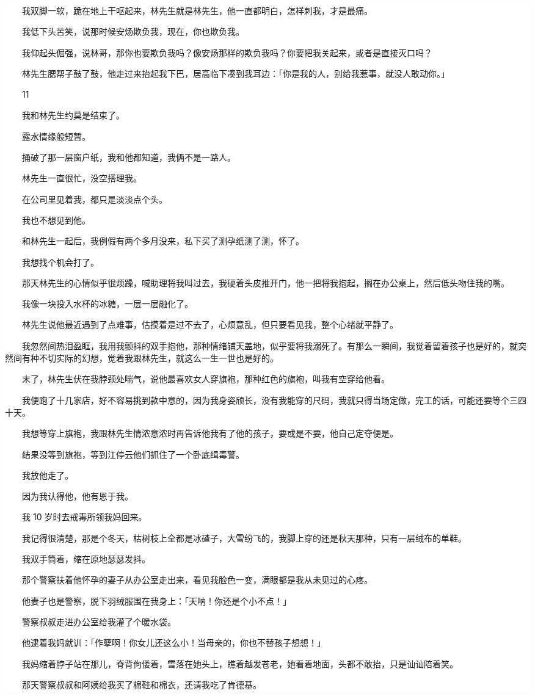 &emsp;&emsp;我双脚一软，跪在地上干呕起来，林先生就是林先生，他一直都明白，怎样刺我，才是最痛。  
  
&emsp;&emsp;我低下头苦笑，说那时候安炀欺负我，现在，你也欺负我。  
  
&emsp;&emsp;我仰起头倔强，说林哥，那你也要欺负我吗？像安炀那样的欺负我吗？你要把我关起来，或者是直接灭口吗？  
  
&emsp;&emsp;林先生腮帮子鼓了鼓，他走过来抬起我下巴，居高临下凑到我耳边：「你是我的人，别给我惹事，就没人敢动你。」  
  
&emsp;&emsp;11  
  
&emsp;&emsp;我和林先生约莫是结束了。  
  
&emsp;&emsp;露水情缘般短暂。  
  
&emsp;&emsp;捅破了那一层窗户纸，我和他都知道，我俩不是一路人。  
  
&emsp;&emsp;林先生一直很忙，没空搭理我。  
  
&emsp;&emsp;在公司里见着我，都只是淡淡点个头。  
  
&emsp;&emsp;我也不想见到他。  
  
&emsp;&emsp;和林先生一起后，我例假有两个多月没来，私下买了测孕纸测了测，怀了。  
  
&emsp;&emsp;我想找个机会打了。  
  
&emsp;&emsp;那天林先生的心情似乎很烦躁，喊助理将我叫过去，我硬着头皮推开门，他一把将我抱起，搁在办公桌上，然后低头吻住我的嘴。  
  
&emsp;&emsp;我像一块投入水杯的冰糖，一层一层融化了。  
  
&emsp;&emsp;林先生说他最近遇到了点难事，估摸着是过不去了，心烦意乱，但只要看见我，整个心绪就平静了。  
  
&emsp;&emsp;我忽然间热泪盈眶，我用我颤抖的双手抱他，那种情绪铺天盖地，似乎要将我溺死了。有那么一瞬间，我觉着留着孩子也是好的，就突然间有种不切实际的幻想，觉着我跟林先生，就这么一生一世也是好的。  
  
&emsp;&emsp;末了，林先生伏在我脖颈处喘气，说他最喜欢女人穿旗袍，那种红色的旗袍，叫我有空穿给他看。  
  
&emsp;&emsp;我便跑了十几家店，好不容易挑到款中意的，因为我身姿颀长，没有我能穿的尺码，我就只得当场定做，完工的话，可能还要等个三四十天。  
  
&emsp;&emsp;我想等穿上旗袍，我跟林先生情浓意浓时再告诉他我有了他的孩子，要或是不要，他自己定夺便是。  
  
&emsp;&emsp;结果没等到旗袍，等到江停云他们抓住了一个卧底缉毒警。  
  
&emsp;&emsp;我放他走了。  
  
&emsp;&emsp;因为我认得他，他有恩于我。  
  
&emsp;&emsp;我 10 岁时去戒毒所领我妈回来。  
  
&emsp;&emsp;我记得很清楚，那是个冬天，枯树枝上全都是冰碴子，大雪纷飞的，我脚上穿的还是秋天那种，只有一层绒布的单鞋。  
  
&emsp;&emsp;我双手筒着，缩在原地瑟瑟发抖。  
  
&emsp;&emsp;那个警察扶着他怀孕的妻子从办公室走出来，看见我脸色一变，满眼都是我从未见过的心疼。  
  
&emsp;&emsp;他妻子也是警察，脱下羽绒服围在我身上：「天呐！你还是个小不点！」  
  
&emsp;&emsp;警察叔叔走进办公室给我灌了个暖水袋。  
  
&emsp;&emsp;他逮着我妈就训：「作孽啊！你女儿还这么小！当母亲的，你也不替孩子想想！」  
  
&emsp;&emsp;我妈缩着脖子站在那儿，脊背佝偻着，雪落在她头上，瞧着越发苍老，她看着地面，头都不敢抬，只是讪讪陪着笑。  
  
&emsp;&emsp;那天警察叔叔和阿姨给我买了棉鞋和棉衣，还请我吃了肯德基。  
  
